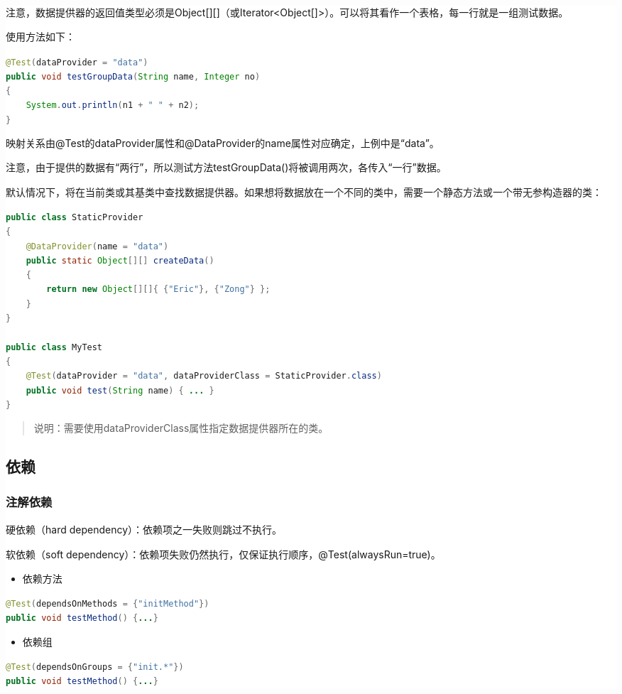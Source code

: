 注意，数据提供器的返回值类型必须是Object\[\]\[\]（或Iterator&lt;Object[]&gt;）。可以将其看作一个表格，每一行就是一组测试数据。

使用方法如下：

```java
@Test(dataProvider = "data")
public void testGroupData(String name, Integer no)
{
    System.out.println(n1 + " " + n2);
}
```

映射关系由@Test的dataProvider属性和@DataProvider的name属性对应确定，上例中是“data”。

注意，由于提供的数据有“两行”，所以测试方法testGroupData()将被调用两次，各传入“一行”数据。

默认情况下，将在当前类或其基类中查找数据提供器。如果想将数据放在一个不同的类中，需要一个静态方法或一个带无参构造器的类：

```java
public class StaticProvider
{
    @DataProvider(name = "data")
    public static Object[][] createData()
    {
        return new Object[][]{ {"Eric"}, {"Zong"} };
    }
}

public class MyTest
{
    @Test(dataProvider = "data", dataProviderClass = StaticProvider.class)
    public void test(String name) { ... }
}
```

> 说明：需要使用dataProviderClass属性指定数据提供器所在的类。

## 依赖

### 注解依赖

硬依赖（hard dependency）：依赖项之一失败则跳过不执行。

软依赖（soft dependency）：依赖项失败仍然执行，仅保证执行顺序，@Test(alwaysRun=true)。

* 依赖方法

```java
@Test(dependsOnMethods = {"initMethod"})
public void testMethod() {...}
```

* 依赖组

```java
@Test(dependsOnGroups = {"init.*"})
public void testMethod() {...}
```
